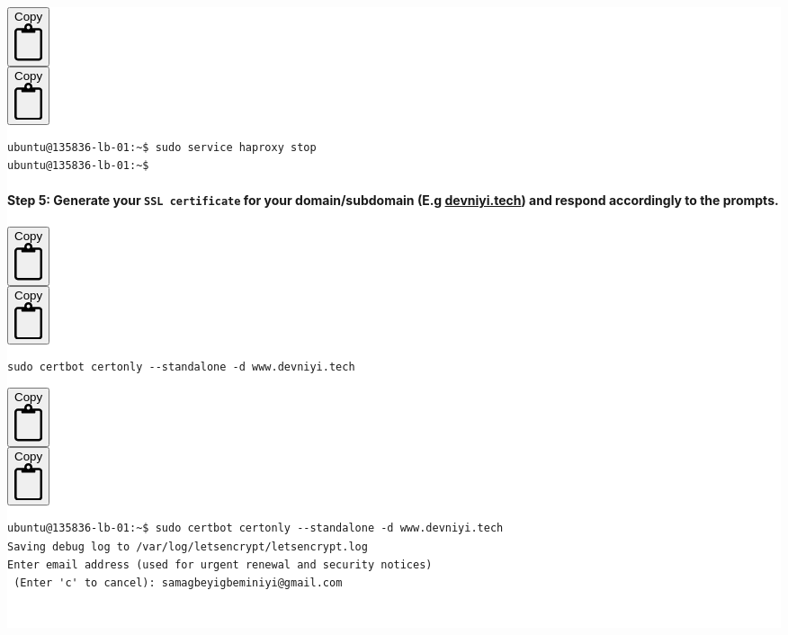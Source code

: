 <div style="position:relative;"><div><button class="absolute right-0 top-0 m-2 font-mono text-xs font-semibold uppercase text-white focus:outline-none"><span class="flex flex-row items-center leading-none"><span class="mr-1">Copy</span><svg class="h-4 w-4 fill-current" viewBox="0 0 384 512"><path d="M336 64h-88.6c.4-2.6.6-5.3.6-8 0-30.9-25.1-56-56-56s-56 25.1-56 56c0 2.7.2 5.4.6 8H48C21.5 64 0 85.5 0 112v352c0 26.5 21.5 48 48 48h288c26.5 0 48-21.5 48-48V112c0-26.5-21.5-48-48-48zM192 32c13.3 0 24 10.7 24 24s-10.7 24-24 24-24-10.7-24-24 10.7-24 24-24zm160 432c0 8.8-7.2 16-16 16H48c-8.8 0-16-7.2-16-16V112c0-8.8 7.2-16 16-16h48v20c0 6.6 5.4 12 12 12h168c6.6 0 12-5.4 12-12V96h48c8.8 0 16 7.2 16 16z"></path></svg></span></button></div><div style="position:relative;"><div><button class="absolute right-0 top-0 m-2 font-mono text-xs font-semibold uppercase text-white focus:outline-none"><span class="flex flex-row items-center leading-none"><span class="mr-1">Copy</span><svg class="h-4 w-4 fill-current" viewBox="0 0 384 512"><path d="M336 64h-88.6c.4-2.6.6-5.3.6-8 0-30.9-25.1-56-56-56s-56 25.1-56 56c0 2.7.2 5.4.6 8H48C21.5 64 0 85.5 0 112v352c0 26.5 21.5 48 48 48h288c26.5 0 48-21.5 48-48V112c0-26.5-21.5-48-48-48zM192 32c13.3 0 24 10.7 24 24s-10.7 24-24 24-24-10.7-24-24 10.7-24 24-24zm160 432c0 8.8-7.2 16-16 16H48c-8.8 0-16-7.2-16-16V112c0-8.8 7.2-16 16-16h48v20c0 6.6 5.4 12 12 12h168c6.6 0 12-5.4 12-12V96h48c8.8 0 16 7.2 16 16z"></path></svg></span></button></div><pre><code class="lang-bash">ubuntu@135836-lb-01:~$ sudo service haproxy stop
ubuntu@135836-lb-01:~$
</code></pre></div></div>
<h4 id="heading-step-5-generate-your-ssl-certificate-for-your-domainsubdomain-eg-wwwdevniyitech-and-respond-accordingly-to-the-prompts">Step 5: Generate your <code>SSL certificate</code> for your domain/subdomain (E.g <a href="http://www.devniyi.tech" class="autolinkedURL autolinkedURL-url" target="_blank">devniyi.tech</a>) and respond accordingly to the prompts.</h4>
<div style="position:relative;"><div><button class="absolute right-0 top-0 m-2 font-mono text-xs font-semibold uppercase text-white focus:outline-none"><span class="flex flex-row items-center leading-none"><span class="mr-1">Copy</span><svg class="h-4 w-4 fill-current" viewBox="0 0 384 512"><path d="M336 64h-88.6c.4-2.6.6-5.3.6-8 0-30.9-25.1-56-56-56s-56 25.1-56 56c0 2.7.2 5.4.6 8H48C21.5 64 0 85.5 0 112v352c0 26.5 21.5 48 48 48h288c26.5 0 48-21.5 48-48V112c0-26.5-21.5-48-48-48zM192 32c13.3 0 24 10.7 24 24s-10.7 24-24 24-24-10.7-24-24 10.7-24 24-24zm160 432c0 8.8-7.2 16-16 16H48c-8.8 0-16-7.2-16-16V112c0-8.8 7.2-16 16-16h48v20c0 6.6 5.4 12 12 12h168c6.6 0 12-5.4 12-12V96h48c8.8 0 16 7.2 16 16z"></path></svg></span></button></div><div style="position:relative;"><div><button class="absolute right-0 top-0 m-2 font-mono text-xs font-semibold uppercase text-white focus:outline-none"><span class="flex flex-row items-center leading-none"><span class="mr-1">Copy</span><svg class="h-4 w-4 fill-current" viewBox="0 0 384 512"><path d="M336 64h-88.6c.4-2.6.6-5.3.6-8 0-30.9-25.1-56-56-56s-56 25.1-56 56c0 2.7.2 5.4.6 8H48C21.5 64 0 85.5 0 112v352c0 26.5 21.5 48 48 48h288c26.5 0 48-21.5 48-48V112c0-26.5-21.5-48-48-48zM192 32c13.3 0 24 10.7 24 24s-10.7 24-24 24-24-10.7-24-24 10.7-24 24-24zm160 432c0 8.8-7.2 16-16 16H48c-8.8 0-16-7.2-16-16V112c0-8.8 7.2-16 16-16h48v20c0 6.6 5.4 12 12 12h168c6.6 0 12-5.4 12-12V96h48c8.8 0 16 7.2 16 16z"></path></svg></span></button></div><pre><code class="lang-bash">sudo certbot certonly --standalone -d www.devniyi.tech
</code></pre></div></div>
<div style="position:relative;"><div><button class="absolute right-0 top-0 m-2 font-mono text-xs font-semibold uppercase text-white focus:outline-none"><span class="flex flex-row items-center leading-none"><span class="mr-1">Copy</span><svg class="h-4 w-4 fill-current" viewBox="0 0 384 512"><path d="M336 64h-88.6c.4-2.6.6-5.3.6-8 0-30.9-25.1-56-56-56s-56 25.1-56 56c0 2.7.2 5.4.6 8H48C21.5 64 0 85.5 0 112v352c0 26.5 21.5 48 48 48h288c26.5 0 48-21.5 48-48V112c0-26.5-21.5-48-48-48zM192 32c13.3 0 24 10.7 24 24s-10.7 24-24 24-24-10.7-24-24 10.7-24 24-24zm160 432c0 8.8-7.2 16-16 16H48c-8.8 0-16-7.2-16-16V112c0-8.8 7.2-16 16-16h48v20c0 6.6 5.4 12 12 12h168c6.6 0 12-5.4 12-12V96h48c8.8 0 16 7.2 16 16z"></path></svg></span></button></div><div style="position:relative;"><div><button class="absolute right-0 top-0 m-2 font-mono text-xs font-semibold uppercase text-white focus:outline-none"><span class="flex flex-row items-center leading-none"><span class="mr-1">Copy</span><svg class="h-4 w-4 fill-current" viewBox="0 0 384 512"><path d="M336 64h-88.6c.4-2.6.6-5.3.6-8 0-30.9-25.1-56-56-56s-56 25.1-56 56c0 2.7.2 5.4.6 8H48C21.5 64 0 85.5 0 112v352c0 26.5 21.5 48 48 48h288c26.5 0 48-21.5 48-48V112c0-26.5-21.5-48-48-48zM192 32c13.3 0 24 10.7 24 24s-10.7 24-24 24-24-10.7-24-24 10.7-24 24-24zm160 432c0 8.8-7.2 16-16 16H48c-8.8 0-16-7.2-16-16V112c0-8.8 7.2-16 16-16h48v20c0 6.6 5.4 12 12 12h168c6.6 0 12-5.4 12-12V96h48c8.8 0 16 7.2 16 16z"></path></svg></span></button></div><pre><code class="lang-bash">ubuntu@135836-lb-01:~$ sudo certbot certonly --standalone -d www.devniyi.tech
Saving debug <span class="hljs-built_in">log</span> to /var/<span class="hljs-built_in">log</span>/letsencrypt/letsencrypt.log
Enter email address (used <span class="hljs-keyword">for</span> urgent renewal and security notices)
 (Enter <span class="hljs-string">'c'</span> to cancel): samagbeyigbeminiyi@gmail.com
